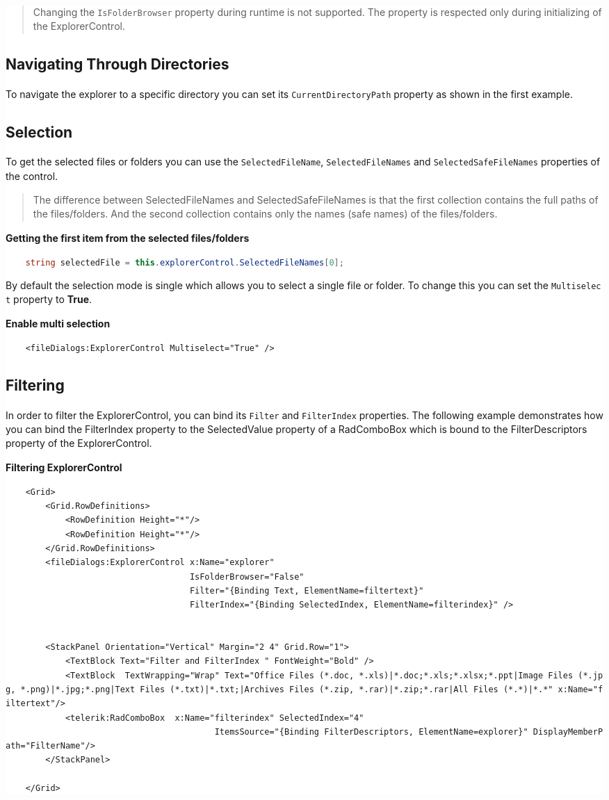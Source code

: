 > Changing the `IsFolderBrowser` property during runtime is not supported. The property is respected only during initializing of the ExplorerControl.

## Navigating Through Directories

To navigate the explorer to a specific directory you can set its `CurrentDirectoryPath` property as shown in the first example.

## Selection

To get the selected files or folders you can use the `SelectedFileName`, `SelectedFileNames` and `SelectedSafeFileNames` properties of the control.

> The difference between SelectedFileNames and SelectedSafeFileNames is that the first collection contains the full paths of the files/folders. And the second collection contains only the names (safe names) of the files/folders.

__Getting the first item from the selected files/folders__
```C#
	string selectedFile = this.explorerControl.SelectedFileNames[0];
```

By default the selection mode is single which allows you to select a single file or folder. To change this you can set the `Multiselect` property to __True__.

__Enable multi selection__
```XAML
	<fileDialogs:ExplorerControl Multiselect="True" />
```

## Filtering 

In order to filter the ExplorerControl, you can bind its `Filter` and `FilterIndex` properties.  The following example demonstrates how you can bind the FilterIndex property to the SelectedValue property of a RadComboBox which is bound to the FilterDescriptors property of the ExplorerControl.

__Filtering ExplorerControl__
```XAML
	<Grid>
        <Grid.RowDefinitions>
            <RowDefinition Height="*"/>
            <RowDefinition Height="*"/>
        </Grid.RowDefinitions>
        <fileDialogs:ExplorerControl x:Name="explorer"
                                     IsFolderBrowser="False"
                                     Filter="{Binding Text, ElementName=filtertext}"
                                     FilterIndex="{Binding SelectedIndex, ElementName=filterindex}" />

       
        <StackPanel Orientation="Vertical" Margin="2 4" Grid.Row="1">
            <TextBlock Text="Filter and FilterIndex " FontWeight="Bold" />
            <TextBlock  TextWrapping="Wrap" Text="Office Files (*.doc, *.xls)|*.doc;*.xls;*.xlsx;*.ppt|Image Files (*.jpg, *.png)|*.jpg;*.png|Text Files (*.txt)|*.txt;|Archives Files (*.zip, *.rar)|*.zip;*.rar|All Files (*.*)|*.*" x:Name="filtertext"/>
            <telerik:RadComboBox  x:Name="filterindex" SelectedIndex="4"
                                          ItemsSource="{Binding FilterDescriptors, ElementName=explorer}" DisplayMemberPath="FilterName"/>
        </StackPanel>
        
    </Grid>
```
